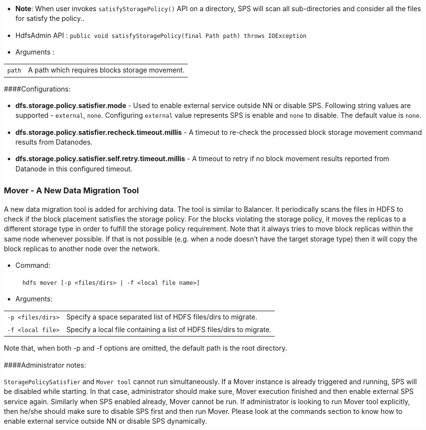 * **Note**: When user invokes `satisfyStoragePolicy()` API on a directory, SPS will scan all sub-directories and consider all the files for satisfy the policy..

* HdfsAdmin API :
        `public void satisfyStoragePolicy(final Path path) throws IOException`

* Arguments :

| | |
|:---- |:---- |
| `path` | A path which requires blocks storage movement. |

####Configurations:

*   **dfs.storage.policy.satisfier.mode** - Used to enable external service outside NN or disable SPS.
   Following string values are supported - `external`, `none`. Configuring `external` value represents SPS is enable and `none` to disable.
   The default value is `none`.

*   **dfs.storage.policy.satisfier.recheck.timeout.millis** - A timeout to re-check the processed block storage movement
   command results from Datanodes.

*   **dfs.storage.policy.satisfier.self.retry.timeout.millis** - A timeout to retry if no block movement results reported from
   Datanode in this configured timeout.

### Mover - A New Data Migration Tool

A new data migration tool is added for archiving data. The tool is similar to Balancer. It periodically scans the files in HDFS to check if the block placement satisfies the storage policy. For the blocks violating the storage policy, it moves the replicas to a different storage type in order to fulfill the storage policy requirement. Note that it always tries to move block replicas within the same node whenever possible. If that is not possible (e.g. when a node doesn’t have the target storage type) then it will copy the block replicas to another node over the network.

* Command:

        hdfs mover [-p <files/dirs> | -f <local file name>]

* Arguments:

| | |
|:---- |:---- |
| `-p <files/dirs>` | Specify a space separated list of HDFS files/dirs to migrate. |
| `-f <local file>` | Specify a local file containing a list of HDFS files/dirs to migrate. |

Note that, when both -p and -f options are omitted, the default path is the root directory.

####Administrator notes:

`StoragePolicySatisfier` and `Mover tool` cannot run simultaneously. If a Mover instance is already triggered and running, SPS will be disabled while starting. In that case, administrator should make sure, Mover execution finished and then enable external SPS service again. Similarly when SPS enabled already, Mover cannot be run. If administrator is looking to run Mover tool explicitly, then he/she should make sure to disable SPS first and then run Mover. Please look at the commands section to know how to enable external service outside NN or disable SPS dynamically.
